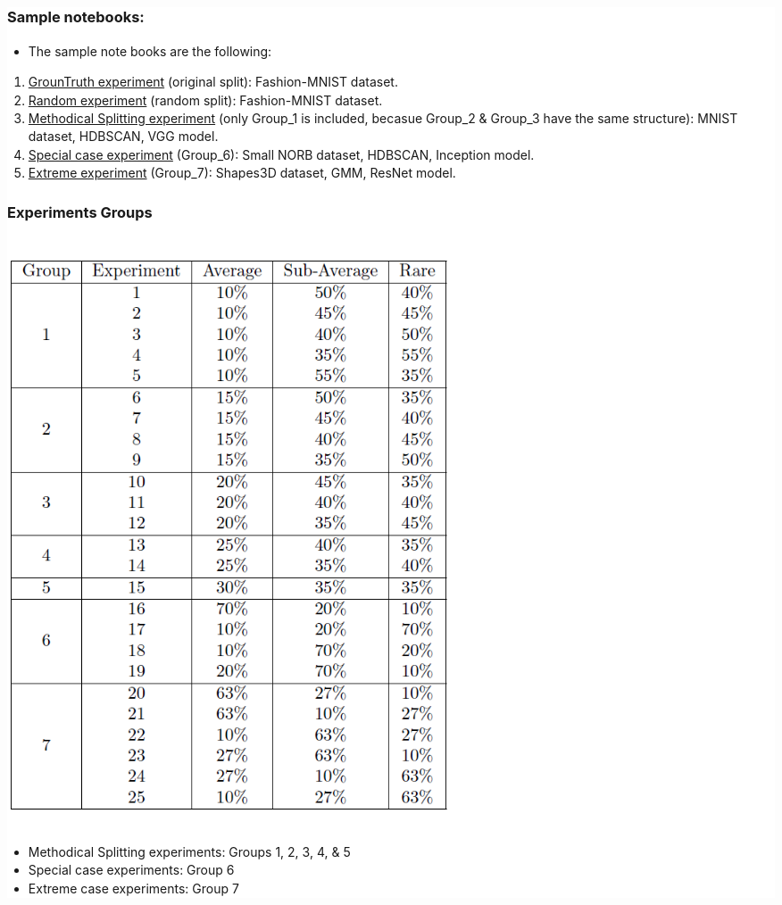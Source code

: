 ### Sample notebooks:
* The sample note books are the following:
<ol>
  <li><a href="./notebooks/groundTruth/FashionMNIST/VGG/Group_GroundTruthExp/Exp0/">GrounTruth experiment</a> (original split): Fashion-MNIST dataset.</li>
  <li><a href="./notebooks/random/FashionMNIST/VGG/Group_RandomExp/Exp0/">Random experiment</a> (random split): Fashion-MNIST dataset.</li>
  <li><a href="./notebooks/hdbscan/MNIST/VGG/Group_1/Exp4/">Methodical Splitting experiment</a> (only Group_1 is included, becasue Group_2 & Group_3 have the same structure): MNIST dataset, HDBSCAN, VGG model.</li>
  <li><a href="./notebooks/hdbscan/SmallNorb/Inception/Group_6/Exp16/">Special case experiment</a> (Group_6): Small NORB dataset, HDBSCAN, Inception model.</li>
  <li><a href="./notebooks/gmm/Shapes3D_shape/ResNet/Group_7/Exp20/">Extreme experiment</a> (Group_7): Shapes3D dataset, GMM, ResNet model.</li>
</ol>

	
### Experiments Groups
<br><img src="./images/exp_groups.png" width=500 align="center" title="Experiments Groups"/><br>
<br>
<ul>
	<li>Methodical Splitting experiments: Groups 1, 2, 3, 4, & 5</li>
	<li>Special case experiments: Group 6</li>
	<li>Extreme case experiments: Group 7</li>
</ul>